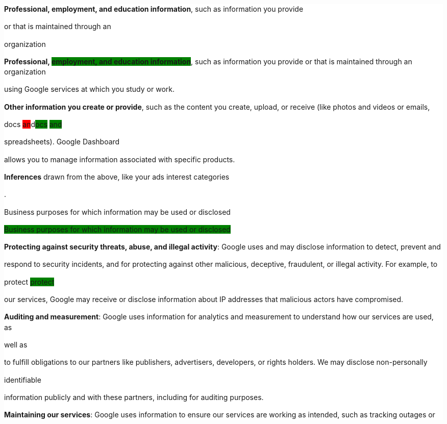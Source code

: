 **Professional, employment, and education information**, such as information you provide<span style="background-color: red;">

</span> or that is maintained through an<span style="background-color: green;"> </span><span style="background-color: red;">

</span>organization<span style="background-color: green;">

**Professional,</span> <span style="background-color: green;">employment, and education information**, such as information you provide or that is maintained through an organization

</span>using Google services at which you study or work.

**Other information you create or provide**, such as the content you create, upload, or receive (like photos and videos or emails,<span style="background-color: red;">

docs</span> <span style="background-color: red;">an</span>d<span style="background-color: green;">ocs</span> <span style="background-color: green;">and

</span>spreadsheets). Google Dashboard

 allows you to manage information associated with specific products.

**Inferences** drawn from the above, like your ads interest categories

.

Business purposes for which information may be used or disclosed

<span style="background-color: green;">Business purposes for which information may be used or disclosed

</span>**Protecting against security threats, abuse, and illegal activity**: Google uses and may disclose information to detect, prevent and

respond to security incidents, and for protecting against other malicious, deceptive, fraudulent, or illegal activity. For example, to<span style="background-color: red;">

protect</span> <span style="background-color: green;">protect

</span>our services, Google may receive or disclose information about IP addresses that malicious actors have compromised.

**Auditing and measurement**: Google uses information for analytics and measurement to understand how our services are used, as<span style="background-color: green;"> </span><span style="background-color: red;">

</span>well as<span style="background-color: red;"> </span><span style="background-color: green;">

</span>to fulfill obligations to our partners like publishers, advertisers, developers, or rights holders. We may disclose non-personally<span style="background-color: green;"> </span><span style="background-color: red;">

</span>identifiable<span style="background-color: red;"> </span><span style="background-color: green;">

</span>information publicly and with these partners, including for auditing purposes.

**Maintaining our services**: Google uses information to ensure our services are working as intended, such as tracking outages or
